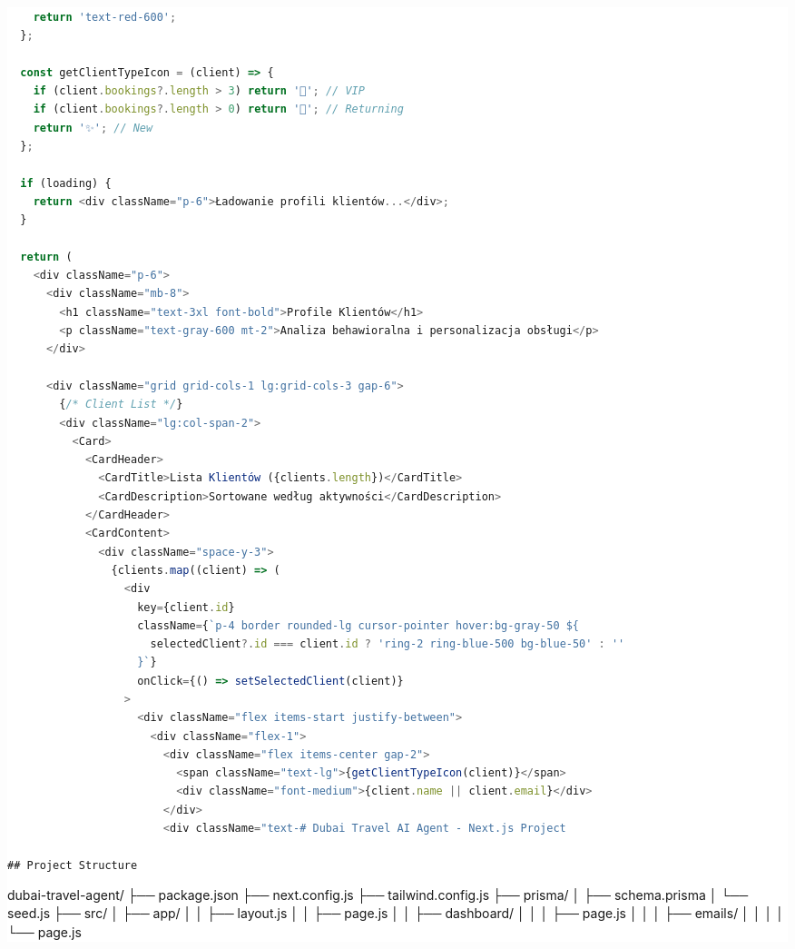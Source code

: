 ```javascript
    return 'text-red-600';
  };

  const getClientTypeIcon = (client) => {
    if (client.bookings?.length > 3) return '👑'; // VIP
    if (client.bookings?.length > 0) return '🔄'; // Returning
    return '✨'; // New
  };

  if (loading) {
    return <div className="p-6">Ładowanie profili klientów...</div>;
  }

  return (
    <div className="p-6">
      <div className="mb-8">
        <h1 className="text-3xl font-bold">Profile Klientów</h1>
        <p className="text-gray-600 mt-2">Analiza behawioralna i personalizacja obsługi</p>
      </div>

      <div className="grid grid-cols-1 lg:grid-cols-3 gap-6">
        {/* Client List */}
        <div className="lg:col-span-2">
          <Card>
            <CardHeader>
              <CardTitle>Lista Klientów ({clients.length})</CardTitle>
              <CardDescription>Sortowane według aktywności</CardDescription>
            </CardHeader>
            <CardContent>
              <div className="space-y-3">
                {clients.map((client) => (
                  <div 
                    key={client.id} 
                    className={`p-4 border rounded-lg cursor-pointer hover:bg-gray-50 ${
                      selectedClient?.id === client.id ? 'ring-2 ring-blue-500 bg-blue-50' : ''
                    }`}
                    onClick={() => setSelectedClient(client)}
                  >
                    <div className="flex items-start justify-between">
                      <div className="flex-1">
                        <div className="flex items-center gap-2">
                          <span className="text-lg">{getClientTypeIcon(client)}</span>
                          <div className="font-medium">{client.name || client.email}</div>
                        </div>
                        <div className="text-# Dubai Travel AI Agent - Next.js Project

## Project Structure
```
dubai-travel-agent/
├── package.json
├── next.config.js
├── tailwind.config.js
├── prisma/
│   ├── schema.prisma
│   └── seed.js
├── src/
│   ├── app/
│   │   ├── layout.js
│   │   ├── page.js
│   │   ├── dashboard/
│   │   │   ├── page.js
│   │   │   ├── emails/
│   │   │   │   └── page.js